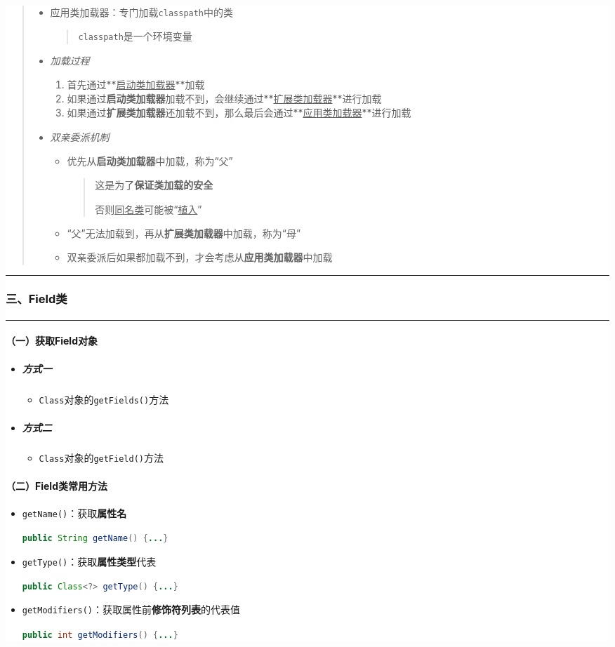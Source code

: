 >   - 应用类加载器：专门加载`classpath`中的类
>
>     >`classpath`是一个环境变量
>
> - *加载过程*
>
>   1. 首先通过**<u>启动类加载器</u>**加载
>   2. 如果通过**启动类加载器**加载不到，会继续通过**<u>扩展类加载器</u>**进行加载
>   3. 如果通过**扩展类加载器**还加载不到，那么最后会通过**<u>应用类加载器</u>**进行加载
>
> - *双亲委派机制*
>
>   - 优先从**启动类加载器**中加载，称为“父”
>
>     > 这是为了**保证类加载的安全**
>     >
>     > 否则<u>同名类</u>可能被“<u>植入</u>”
>
>   - “父”无法加载到，再从**扩展类加载器**中加载，称为“母”
>
>   - 双亲委派后如果都加载不到，才会考虑从**应用类加载器**中加载

----

### 三、Field类

---

#### （一）获取Field对象

- ##### *方式一*

  - `Class`对象的`getFields()`方法

- ##### *方式二*

  - `Class`对象的`getField()`方法

#### （二）Field类常用方法

- `getName()`：获取**属性名**

  ```java
  public String getName() {...}
  ```

- `getType()`：获取**属性类型**代表

  ```java
  public Class<?> getType() {...}
  ```

- `getModifiers()`：获取属性前**修饰符列表**的代表值

  ```java
  public int getModifiers() {...}
  ```
